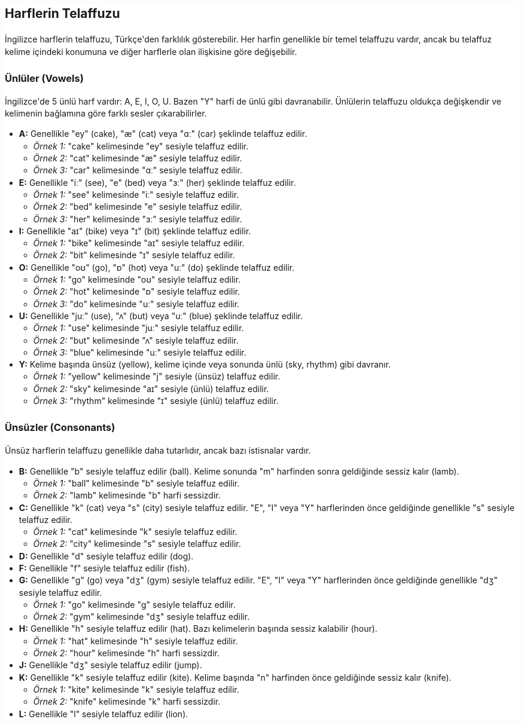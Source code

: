 ## Harflerin Telaffuzu

İngilizce harflerin telaffuzu, Türkçe'den farklılık gösterebilir. Her harfin genellikle bir temel telaffuzu vardır, ancak bu telaffuz kelime içindeki konumuna ve diğer harflerle olan ilişkisine göre değişebilir.

### Ünlüler (Vowels)

İngilizce'de 5 ünlü harf vardır: A, E, I, O, U. Bazen "Y" harfi de ünlü gibi davranabilir. Ünlülerin telaffuzu oldukça değişkendir ve kelimenin bağlamına göre farklı sesler çıkarabilirler.

*   **A:** Genellikle "ey" (cake), "æ" (cat) veya "ɑː" (car) şeklinde telaffuz edilir.
    *   _Örnek 1:_ "cake" kelimesinde "ey" sesiyle telaffuz edilir.
    *   _Örnek 2:_ "cat" kelimesinde "æ" sesiyle telaffuz edilir.
    *   _Örnek 3:_ "car" kelimesinde "ɑː" sesiyle telaffuz edilir.
*   **E:** Genellikle "iː" (see), "e" (bed) veya "ɜː" (her) şeklinde telaffuz edilir.
    *   _Örnek 1:_ "see" kelimesinde "iː" sesiyle telaffuz edilir.
    *   _Örnek 2:_ "bed" kelimesinde "e" sesiyle telaffuz edilir.
    *   _Örnek 3:_ "her" kelimesinde "ɜː" sesiyle telaffuz edilir.
*   **I:** Genellikle "aɪ" (bike) veya "ɪ" (bit) şeklinde telaffuz edilir.
    *   _Örnek 1:_ "bike" kelimesinde "aɪ" sesiyle telaffuz edilir.
    *   _Örnek 2:_ "bit" kelimesinde "ɪ" sesiyle telaffuz edilir.
*   **O:** Genellikle "oʊ" (go), "ɒ" (hot) veya "uː" (do) şeklinde telaffuz edilir.
    *   _Örnek 1:_ "go" kelimesinde "oʊ" sesiyle telaffuz edilir.
    *   _Örnek 2:_ "hot" kelimesinde "ɒ" sesiyle telaffuz edilir.
    *   _Örnek 3:_ "do" kelimesinde "uː" sesiyle telaffuz edilir.
*   **U:** Genellikle "juː" (use), "ʌ" (but) veya "uː" (blue) şeklinde telaffuz edilir.
    *   _Örnek 1:_ "use" kelimesinde "juː" sesiyle telaffuz edilir.
    *   _Örnek 2:_ "but" kelimesinde "ʌ" sesiyle telaffuz edilir.
    *   _Örnek 3:_ "blue" kelimesinde "uː" sesiyle telaffuz edilir.
*   **Y:** Kelime başında ünsüz (yellow), kelime içinde veya sonunda ünlü (sky, rhythm) gibi davranır.
    *   _Örnek 1:_ "yellow" kelimesinde "j" sesiyle (ünsüz) telaffuz edilir.
    *   _Örnek 2:_ "sky" kelimesinde "aɪ" sesiyle (ünlü) telaffuz edilir.
    *   _Örnek 3:_ "rhythm" kelimesinde "ɪ" sesiyle (ünlü) telaffuz edilir.

### Ünsüzler (Consonants)

Ünsüz harflerin telaffuzu genellikle daha tutarlıdır, ancak bazı istisnalar vardır.

*   **B:** Genellikle "b" sesiyle telaffuz edilir (ball). Kelime sonunda "m" harfinden sonra geldiğinde sessiz kalır (lamb).
    *   _Örnek 1:_ "ball" kelimesinde "b" sesiyle telaffuz edilir.
    *   _Örnek 2:_ "lamb" kelimesinde "b" harfi sessizdir.
*   **C:** Genellikle "k" (cat) veya "s" (city) sesiyle telaffuz edilir. "E", "I" veya "Y" harflerinden önce geldiğinde genellikle "s" sesiyle telaffuz edilir.
    *   _Örnek 1:_ "cat" kelimesinde "k" sesiyle telaffuz edilir.
    *   _Örnek 2:_ "city" kelimesinde "s" sesiyle telaffuz edilir.
*   **D:** Genellikle "d" sesiyle telaffuz edilir (dog).
*   **F:** Genellikle "f" sesiyle telaffuz edilir (fish).
*   **G:** Genellikle "ɡ" (go) veya "dʒ" (gym) sesiyle telaffuz edilir. "E", "I" veya "Y" harflerinden önce geldiğinde genellikle "dʒ" sesiyle telaffuz edilir.
    *   _Örnek 1:_ "go" kelimesinde "ɡ" sesiyle telaffuz edilir.
    *   _Örnek 2:_ "gym" kelimesinde "dʒ" sesiyle telaffuz edilir.
*   **H:** Genellikle "h" sesiyle telaffuz edilir (hat). Bazı kelimelerin başında sessiz kalabilir (hour).
    *   _Örnek 1:_ "hat" kelimesinde "h" sesiyle telaffuz edilir.
    *   _Örnek 2:_ "hour" kelimesinde "h" harfi sessizdir.
*   **J:** Genellikle "dʒ" sesiyle telaffuz edilir (jump).
*   **K:** Genellikle "k" sesiyle telaffuz edilir (kite). Kelime başında "n" harfinden önce geldiğinde sessiz kalır (knife).
    *   _Örnek 1:_ "kite" kelimesinde "k" sesiyle telaffuz edilir.
    *   _Örnek 2:_ "knife" kelimesinde "k" harfi sessizdir.
*   **L:** Genellikle "l" sesiyle telaffuz edilir (lion).
